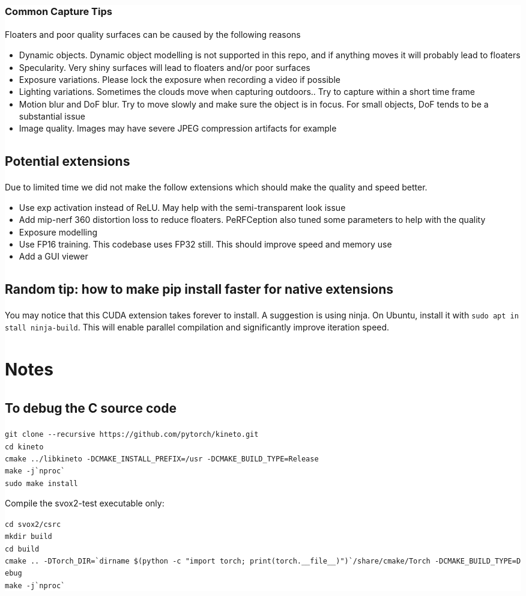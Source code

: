 ### Common Capture Tips

Floaters and poor quality surfaces can be caused by the following reasons

- Dynamic objects. Dynamic object modelling is not supported in this repo, and if anything moves it will probably lead to floaters
- Specularity. Very shiny surfaces will lead to floaters and/or poor surfaces
- Exposure variations. Please lock the exposure when recording a video if possible
- Lighting variations. Sometimes the clouds move when capturing outdoors.. Try to capture within a short time frame
- Motion blur and DoF blur. Try to move slowly and make sure the object is in focus. For small objects, DoF tends to be a substantial issue
- Image quality. Images may have severe JPEG compression artifacts for example

## Potential extensions

Due to limited time we did not make the follow extensions which should make the quality  and speed better.

- Use exp activation instead of ReLU. May help with the semi-transparent look issue
- Add mip-nerf 360 distortion loss to reduce floaters. PeRFCeption also tuned some parameters to help with the quality
- Exposure modelling
- Use FP16 training. This codebase uses FP32 still. This should improve speed and memory use
- Add a GUI viewer

## Random tip: how to make pip install faster for native extensions

You may notice that this CUDA extension takes forever to install.
A suggestion is using ninja. On Ubuntu,
install it with `sudo apt install ninja-build`.
This will enable parallel compilation and significantly improve iteration speed.

# Notes

## To debug the C source code

```shell
git clone --recursive https://github.com/pytorch/kineto.git
cd kineto
cmake ../libkineto -DCMAKE_INSTALL_PREFIX=/usr -DCMAKE_BUILD_TYPE=Release
make -j`nproc`
sudo make install
```

Compile the svox2-test executable only:

```shell
cd svox2/csrc
mkdir build
cd build
cmake .. -DTorch_DIR=`dirname $(python -c "import torch; print(torch.__file__)")`/share/cmake/Torch -DCMAKE_BUILD_TYPE=Debug
make -j`nproc`
```
